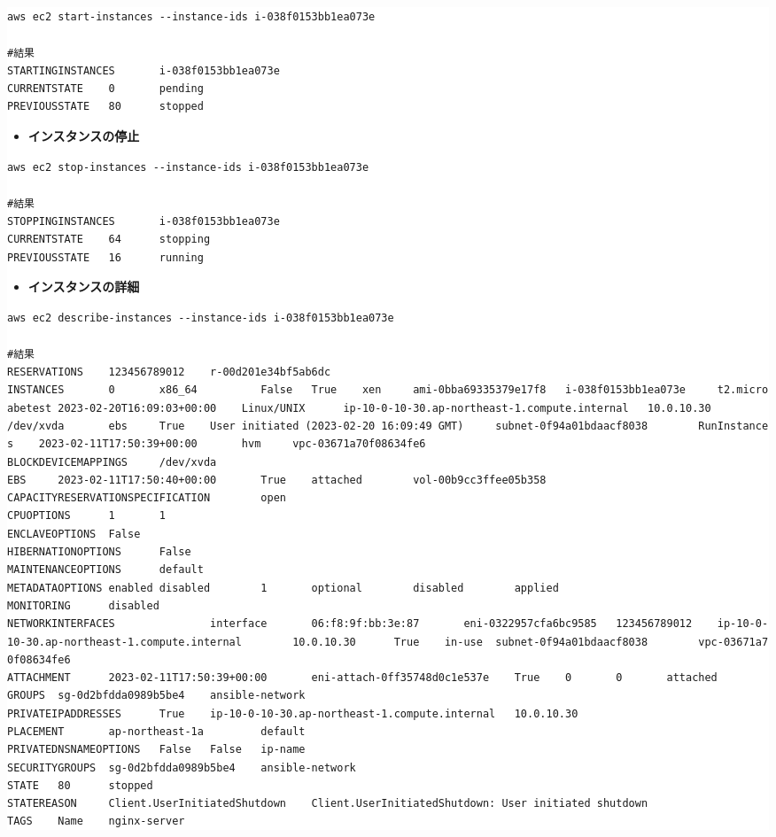 ```
aws ec2 start-instances --instance-ids i-038f0153bb1ea073e

#結果
STARTINGINSTANCES       i-038f0153bb1ea073e
CURRENTSTATE    0       pending
PREVIOUSSTATE   80      stopped
```
* __インスタンスの停止__

```
aws ec2 stop-instances --instance-ids i-038f0153bb1ea073e

#結果
STOPPINGINSTANCES       i-038f0153bb1ea073e
CURRENTSTATE    64      stopping
PREVIOUSSTATE   16      running
```
* __インスタンスの詳細__

```
aws ec2 describe-instances --instance-ids i-038f0153bb1ea073e

#結果
RESERVATIONS    123456789012    r-00d201e34bf5ab6dc
INSTANCES       0       x86_64          False   True    xen     ami-0bba69335379e17f8   i-038f0153bb1ea073e     t2.micro        abetest 2023-02-20T16:09:03+00:00    Linux/UNIX      ip-10-0-10-30.ap-northeast-1.compute.internal   10.0.10.30              /dev/xvda       ebs     True    User initiated (2023-02-20 16:09:49 GMT)     subnet-0f94a01bdaacf8038        RunInstances    2023-02-11T17:50:39+00:00       hvm     vpc-03671a70f08634fe6
BLOCKDEVICEMAPPINGS     /dev/xvda
EBS     2023-02-11T17:50:40+00:00       True    attached        vol-00b9cc3ffee05b358
CAPACITYRESERVATIONSPECIFICATION        open
CPUOPTIONS      1       1
ENCLAVEOPTIONS  False
HIBERNATIONOPTIONS      False
MAINTENANCEOPTIONS      default
METADATAOPTIONS enabled disabled        1       optional        disabled        applied
MONITORING      disabled
NETWORKINTERFACES               interface       06:f8:9f:bb:3e:87       eni-0322957cfa6bc9585   123456789012    ip-10-0-10-30.ap-northeast-1.compute.internal        10.0.10.30      True    in-use  subnet-0f94a01bdaacf8038        vpc-03671a70f08634fe6
ATTACHMENT      2023-02-11T17:50:39+00:00       eni-attach-0ff35748d0c1e537e    True    0       0       attached
GROUPS  sg-0d2bfdda0989b5be4    ansible-network
PRIVATEIPADDRESSES      True    ip-10-0-10-30.ap-northeast-1.compute.internal   10.0.10.30
PLACEMENT       ap-northeast-1a         default
PRIVATEDNSNAMEOPTIONS   False   False   ip-name
SECURITYGROUPS  sg-0d2bfdda0989b5be4    ansible-network
STATE   80      stopped
STATEREASON     Client.UserInitiatedShutdown    Client.UserInitiatedShutdown: User initiated shutdown
TAGS    Name    nginx-server
```

